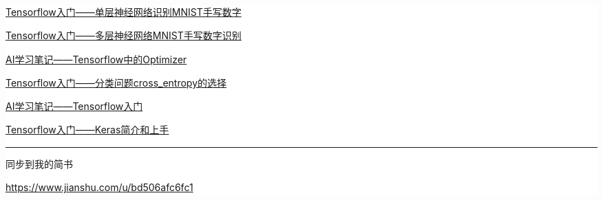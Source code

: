 [Tensorflow入门——单层神经网络识别MNIST手写数字](https://steemit.com/cn-stem/@hongtao/tensorflow-mnist)

[Tensorflow入门——多层神经网络MNIST手写数字识别](https://steemit.com/cn-stem/@hongtao/6qe2nw-tensorflow-mnist)

[AI学习笔记——Tensorflow中的Optimizer](https://steemit.com/tensorflow/@hongtao/ai-tensorflow-optimizer)

[Tensorflow入门——分类问题cross_entropy的选择](https://steemit.com/cn-stem/@hongtao/tensorflow-crossentropy-how-to-choose-crossentropy-loss-in-tensorflow-for-classification)

[AI学习笔记——Tensorflow入门](https://steemit.com/cn-stem/@hongtao/ai-tensorflow)

[Tensorflow入门——Keras简介和上手](https://steemit.com/cn-stem/@hongtao/tensorflow-keras)

------

同步到我的简书

<https://www.jianshu.com/u/bd506afc6fc1>